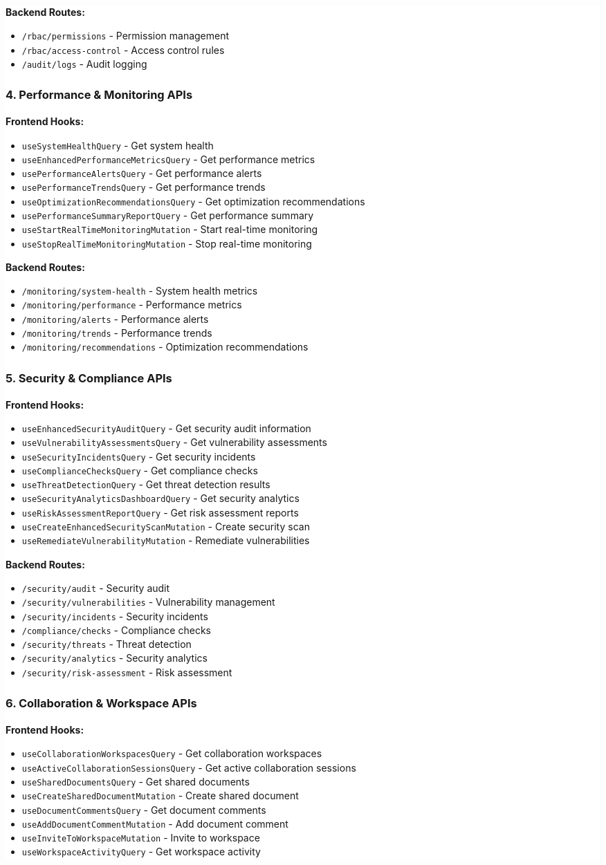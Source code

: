 **Backend Routes:**
- `/rbac/permissions` - Permission management
- `/rbac/access-control` - Access control rules
- `/audit/logs` - Audit logging

### 4. Performance & Monitoring APIs
**Frontend Hooks:**
- `useSystemHealthQuery` - Get system health
- `useEnhancedPerformanceMetricsQuery` - Get performance metrics
- `usePerformanceAlertsQuery` - Get performance alerts
- `usePerformanceTrendsQuery` - Get performance trends
- `useOptimizationRecommendationsQuery` - Get optimization recommendations
- `usePerformanceSummaryReportQuery` - Get performance summary
- `useStartRealTimeMonitoringMutation` - Start real-time monitoring
- `useStopRealTimeMonitoringMutation` - Stop real-time monitoring

**Backend Routes:**
- `/monitoring/system-health` - System health metrics
- `/monitoring/performance` - Performance metrics
- `/monitoring/alerts` - Performance alerts
- `/monitoring/trends` - Performance trends
- `/monitoring/recommendations` - Optimization recommendations

### 5. Security & Compliance APIs
**Frontend Hooks:**
- `useEnhancedSecurityAuditQuery` - Get security audit information
- `useVulnerabilityAssessmentsQuery` - Get vulnerability assessments
- `useSecurityIncidentsQuery` - Get security incidents
- `useComplianceChecksQuery` - Get compliance checks
- `useThreatDetectionQuery` - Get threat detection results
- `useSecurityAnalyticsDashboardQuery` - Get security analytics
- `useRiskAssessmentReportQuery` - Get risk assessment reports
- `useCreateEnhancedSecurityScanMutation` - Create security scan
- `useRemediateVulnerabilityMutation` - Remediate vulnerabilities

**Backend Routes:**
- `/security/audit` - Security audit
- `/security/vulnerabilities` - Vulnerability management
- `/security/incidents` - Security incidents
- `/compliance/checks` - Compliance checks
- `/security/threats` - Threat detection
- `/security/analytics` - Security analytics
- `/security/risk-assessment` - Risk assessment

### 6. Collaboration & Workspace APIs
**Frontend Hooks:**
- `useCollaborationWorkspacesQuery` - Get collaboration workspaces
- `useActiveCollaborationSessionsQuery` - Get active collaboration sessions
- `useSharedDocumentsQuery` - Get shared documents
- `useCreateSharedDocumentMutation` - Create shared document
- `useDocumentCommentsQuery` - Get document comments
- `useAddDocumentCommentMutation` - Add document comment
- `useInviteToWorkspaceMutation` - Invite to workspace
- `useWorkspaceActivityQuery` - Get workspace activity
